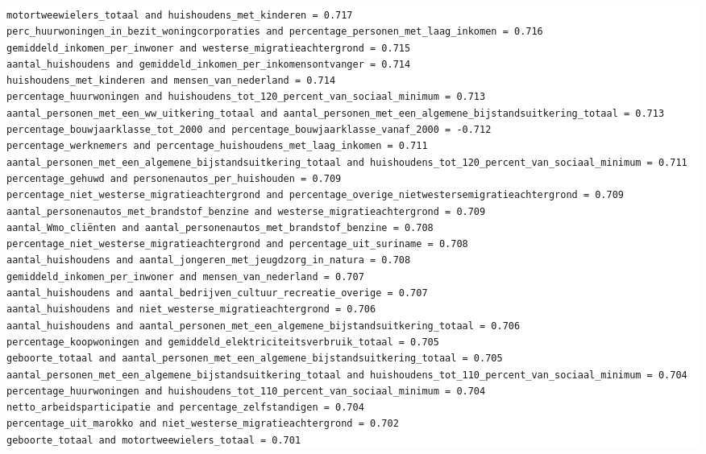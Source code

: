    motortweewielers_totaal and huishoudens_met_kinderen = 0.717
    perc_huurwoningen_in_bezit_woningcorporaties and percentage_personen_met_laag_inkomen = 0.716
    gemiddeld_inkomen_per_inwoner and westerse_migratieachtergrond = 0.715
    aantal_huishoudens and gemiddeld_inkomen_per_inkomensontvanger = 0.714
    huishoudens_met_kinderen and mensen_van_nederland = 0.714
    percentage_huurwoningen and huishoudens_tot_120_percent_van_sociaal_minimum = 0.713
    aantal_personen_met_een_ww_uitkering_totaal and aantal_personen_met_een_algemene_bijstandsuitkering_totaal = 0.713
    percentage_bouwjaarklasse_tot_2000 and percentage_bouwjaarklasse_vanaf_2000 = -0.712
    percentage_werknemers and percentage_huishoudens_met_laag_inkomen = 0.711
    aantal_personen_met_een_algemene_bijstandsuitkering_totaal and huishoudens_tot_120_percent_van_sociaal_minimum = 0.711
    percentage_gehuwd and personenautos_per_huishouden = 0.709
    percentage_niet_westerse_migratieachtergrond and percentage_overige_nietwestersemigratieachtergrond = 0.709
    aantal_personenautos_met_brandstof_benzine and westerse_migratieachtergrond = 0.709
    aantal_Wmo_cliënten and aantal_personenautos_met_brandstof_benzine = 0.708
    percentage_niet_westerse_migratieachtergrond and percentage_uit_suriname = 0.708
    aantal_huishoudens and aantal_jongeren_met_jeugdzorg_in_natura = 0.708
    gemiddeld_inkomen_per_inwoner and mensen_van_nederland = 0.707
    aantal_huishoudens and aantal_bedrijven_cultuur_recreatie_overige = 0.707
    aantal_huishoudens and niet_westerse_migratieachtergrond = 0.706
    aantal_huishoudens and aantal_personen_met_een_algemene_bijstandsuitkering_totaal = 0.706
    percentage_koopwoningen and gemiddeld_elektriciteitsverbruik_totaal = 0.705
    geboorte_totaal and aantal_personen_met_een_algemene_bijstandsuitkering_totaal = 0.705
    aantal_personen_met_een_algemene_bijstandsuitkering_totaal and huishoudens_tot_110_percent_van_sociaal_minimum = 0.704
    percentage_huurwoningen and huishoudens_tot_110_percent_van_sociaal_minimum = 0.704
    netto_arbeidsparticipatie and percentage_zelfstandigen = 0.704
    percentage_uit_marokko and niet_westerse_migratieachtergrond = 0.702
    geboorte_totaal and motortweewielers_totaal = 0.701

